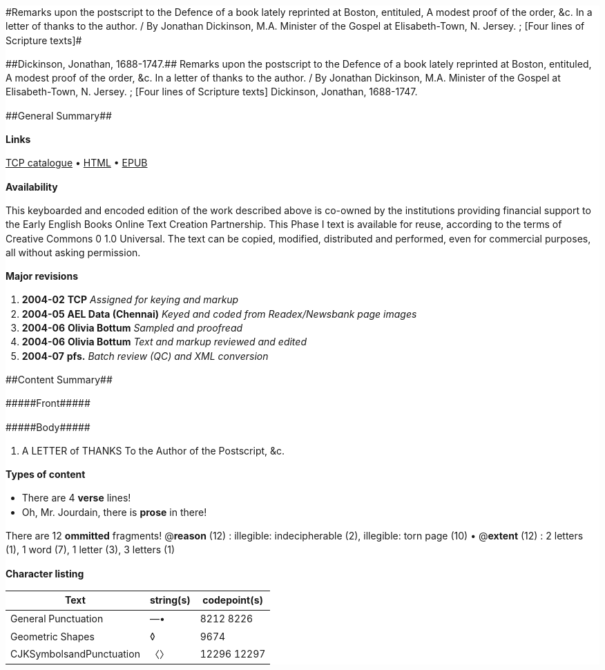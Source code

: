 #Remarks upon the postscript to the Defence of a book lately reprinted at Boston, entituled, A modest proof of the order, &c. In a letter of thanks to the author. / By Jonathan Dickinson, M.A. Minister of the Gospel at Elisabeth-Town, N. Jersey. ; [Four lines of Scripture texts]#

##Dickinson, Jonathan, 1688-1747.##
Remarks upon the postscript to the Defence of a book lately reprinted at Boston, entituled, A modest proof of the order, &c. In a letter of thanks to the author. / By Jonathan Dickinson, M.A. Minister of the Gospel at Elisabeth-Town, N. Jersey. ; [Four lines of Scripture texts]
Dickinson, Jonathan, 1688-1747.

##General Summary##

**Links**

[TCP catalogue](http://www.ota.ox.ac.uk/tcp/)  • 
[HTML](http://tei.it.ox.ac.uk/tcp/Texts-HTML/free/N02/N02126.html)  • 
[EPUB](http://tei.it.ox.ac.uk/tcp/Texts-EPUB/free/N02/N02126.epub)

**Availability**

This keyboarded and encoded edition of the
	       work described above is co-owned by the institutions
	       providing financial support to the Early English Books
	       Online Text Creation Partnership. This Phase I text is
	       available for reuse, according to the terms of Creative
	       Commons 0 1.0 Universal. The text can be copied,
	       modified, distributed and performed, even for
	       commercial purposes, all without asking permission.

**Major revisions**

1. __2004-02__ __TCP__ *Assigned for keying and markup*
1. __2004-05__ __AEL Data (Chennai)__ *Keyed and coded from Readex/Newsbank page images*
1. __2004-06__ __Olivia Bottum__ *Sampled and proofread*
1. __2004-06__ __Olivia Bottum__ *Text and markup reviewed and edited*
1. __2004-07__ __pfs.__ *Batch review (QC) and XML conversion*

##Content Summary##

#####Front#####

#####Body#####

1. A LETTER of THANKS To the Author of the Postscript, &c.

**Types of content**

  * There are 4 **verse** lines!
  * Oh, Mr. Jourdain, there is **prose** in there!

There are 12 **ommitted** fragments! 
 @__reason__ (12) : illegible: indecipherable (2), illegible: torn page (10)  •  @__extent__ (12) : 2 letters (1), 1 word (7), 1 letter (3), 3 letters (1)

**Character listing**


|Text|string(s)|codepoint(s)|
|---|---|---|
|General Punctuation|—•|8212 8226|
|Geometric Shapes|◊|9674|
|CJKSymbolsandPunctuation|〈〉|12296 12297|
